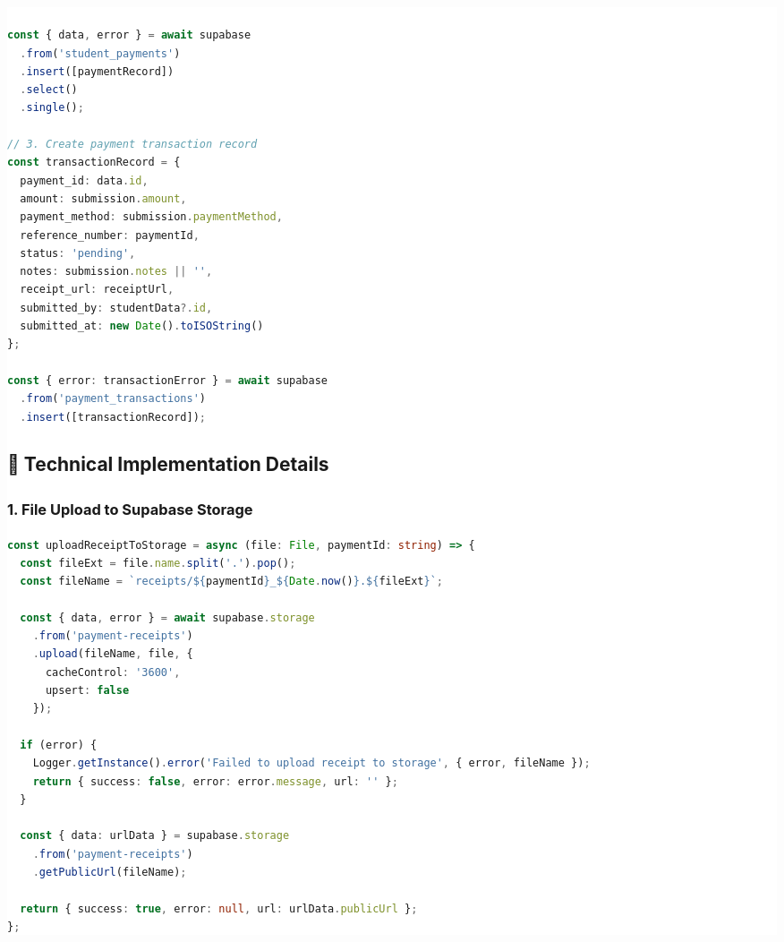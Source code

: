 ```typescript

const { data, error } = await supabase
  .from('student_payments')
  .insert([paymentRecord])
  .select()
  .single();

// 3. Create payment transaction record
const transactionRecord = {
  payment_id: data.id,
  amount: submission.amount,
  payment_method: submission.paymentMethod,
  reference_number: paymentId,
  status: 'pending',
  notes: submission.notes || '',
  receipt_url: receiptUrl,
  submitted_by: studentData?.id,
  submitted_at: new Date().toISOString()
};

const { error: transactionError } = await supabase
  .from('payment_transactions')
  .insert([transactionRecord]);
```

## 🔧 **Technical Implementation Details**

### 1. **File Upload to Supabase Storage**
```typescript
const uploadReceiptToStorage = async (file: File, paymentId: string) => {
  const fileExt = file.name.split('.').pop();
  const fileName = `receipts/${paymentId}_${Date.now()}.${fileExt}`;
  
  const { data, error } = await supabase.storage
    .from('payment-receipts')
    .upload(fileName, file, {
      cacheControl: '3600',
      upsert: false
    });

  if (error) {
    Logger.getInstance().error('Failed to upload receipt to storage', { error, fileName });
    return { success: false, error: error.message, url: '' };
  }

  const { data: urlData } = supabase.storage
    .from('payment-receipts')
    .getPublicUrl(fileName);

  return { success: true, error: null, url: urlData.publicUrl };
};
```
